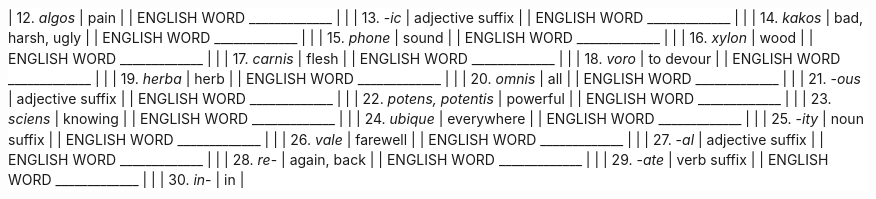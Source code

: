 | 12. _algos_                             | pain                                |
| ENGLISH WORD \_\_\_\_\_\_\_\_\_\_\_\_\_ |                                     |
| 13. -_ic_                               | adjective suffix                    |
| ENGLISH WORD \_\_\_\_\_\_\_\_\_\_\_\_\_ |                                     |
| 14. _kakos_                             | bad, harsh, ugly                    |
| ENGLISH WORD \_\_\_\_\_\_\_\_\_\_\_\_\_ |                                     |
| 15. _phone_                             | sound                               |
| ENGLISH WORD \_\_\_\_\_\_\_\_\_\_\_\_\_ |                                     |
| 16. _xylon_                             | wood                                |
| ENGLISH WORD \_\_\_\_\_\_\_\_\_\_\_\_\_ |                                     |
| 17. _carnis_                            | flesh                               |
| ENGLISH WORD \_\_\_\_\_\_\_\_\_\_\_\_\_ |                                     |
| 18. _voro_                              | to devour                           |
| ENGLISH WORD \_\_\_\_\_\_\_\_\_\_\_\_\_ |                                     |
| 19. _herba_                             | herb                                |
| ENGLISH WORD \_\_\_\_\_\_\_\_\_\_\_\_\_ |                                     |
| 20. _omnis_                             | all                                 |
| ENGLISH WORD \_\_\_\_\_\_\_\_\_\_\_\_\_ |                                     |
| 21. -_ous_                              | adjective suffix                    |
| ENGLISH WORD \_\_\_\_\_\_\_\_\_\_\_\_\_ |                                     |
| 22. _potens, potentis_                  | powerful                            |
| ENGLISH WORD \_\_\_\_\_\_\_\_\_\_\_\_\_ |                                     |
| 23. _sciens_                            | knowing                             |
| ENGLISH WORD \_\_\_\_\_\_\_\_\_\_\_\_\_ |                                     |
| 24. _ubique_                            | everywhere                          |
| ENGLISH WORD \_\_\_\_\_\_\_\_\_\_\_\_\_ |                                     |
| 25. -_ity_                              | noun suffix                         |
| ENGLISH WORD \_\_\_\_\_\_\_\_\_\_\_\_\_ |                                     |
| 26. _vale_                              | farewell                            |
| ENGLISH WORD \_\_\_\_\_\_\_\_\_\_\_\_\_ |                                     |
| 27. -_al_                               | adjective suffix                    |
| ENGLISH WORD \_\_\_\_\_\_\_\_\_\_\_\_\_ |                                     |
| 28. _re_-                               | again, back                         |
| ENGLISH WORD \_\_\_\_\_\_\_\_\_\_\_\_\_ |                                     |
| 29. -_ate_                              | verb suffix                         |
| ENGLISH WORD \_\_\_\_\_\_\_\_\_\_\_\_\_ |                                     |
| 30. _in_-                               | in                                  |